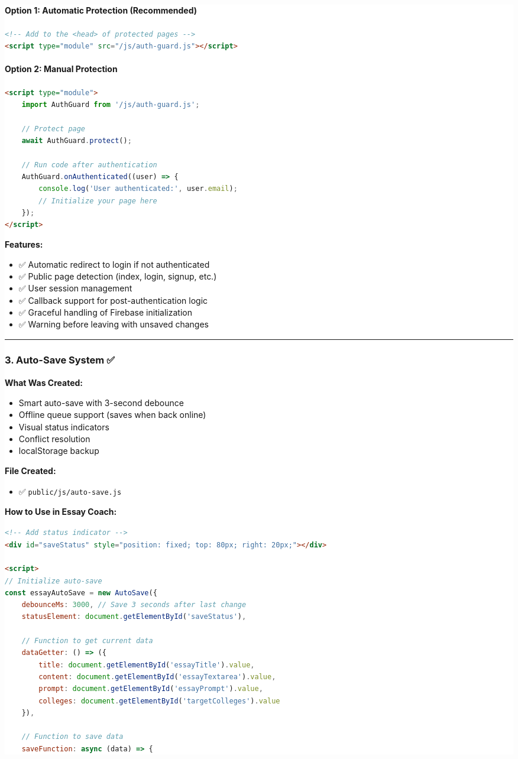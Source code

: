 #### Option 1: Automatic Protection (Recommended)
```html
<!-- Add to the <head> of protected pages -->
<script type="module" src="/js/auth-guard.js"></script>
```

#### Option 2: Manual Protection
```html
<script type="module">
    import AuthGuard from '/js/auth-guard.js';
    
    // Protect page
    await AuthGuard.protect();
    
    // Run code after authentication
    AuthGuard.onAuthenticated((user) => {
        console.log('User authenticated:', user.email);
        // Initialize your page here
    });
</script>
```

**Features:**
- ✅ Automatic redirect to login if not authenticated
- ✅ Public page detection (index, login, signup, etc.)
- ✅ User session management
- ✅ Callback support for post-authentication logic
- ✅ Graceful handling of Firebase initialization
- ✅ Warning before leaving with unsaved changes

---

### 3. **Auto-Save System** ✅

**What Was Created:**
- Smart auto-save with 3-second debounce
- Offline queue support (saves when back online)
- Visual status indicators
- Conflict resolution
- localStorage backup

**File Created:**
- ✅ `public/js/auto-save.js`

**How to Use in Essay Coach:**

```html
<!-- Add status indicator -->
<div id="saveStatus" style="position: fixed; top: 80px; right: 20px;"></div>

<script>
// Initialize auto-save
const essayAutoSave = new AutoSave({
    debounceMs: 3000, // Save 3 seconds after last change
    statusElement: document.getElementById('saveStatus'),
    
    // Function to get current data
    dataGetter: () => ({
        title: document.getElementById('essayTitle').value,
        content: document.getElementById('essayTextarea').value,
        prompt: document.getElementById('essayPrompt').value,
        colleges: document.getElementById('targetColleges').value
    }),
    
    // Function to save data
    saveFunction: async (data) => {
```